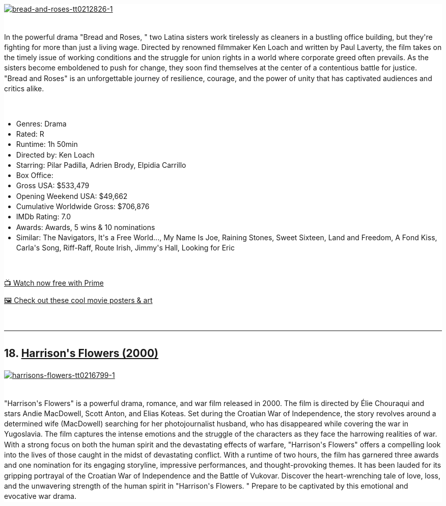 <div class="image"><a href="https://serp.ly/@serpmovies/amazon/bread-and-roses-2000?utm_source=serp.media&amp;utm_medium=website&amp;utm_campaign=%40serpmedia&amp;utm_content=bread-and-roses-2000&amp;utm_term=bread-and-roses-2000"><img alt="bread-and-roses-tt0212826-1" src="https://imagedelivery.net/vy2bglCGN6hEeWOnSe2c7A/bread-and-roses-tt0212826-1/h=600"/></a></div>

<br>

In the powerful drama "Bread and Roses, " two Latina sisters work tirelessly as cleaners in a bustling office building, but they're fighting for more than just a living wage. Directed by renowned filmmaker Ken Loach and written by Paul Laverty, the film takes on the timely issue of working conditions and the struggle for union rights in a world where corporate greed often prevails. As the sisters become emboldened to push for change, they soon find themselves at the center of a contentious battle for justice. "Bread and Roses" is an unforgettable journey of resilience, courage, and the power of unity that has captivated audiences and critics alike. 



<br>

- Genres: Drama
- Rated: R
- Runtime: 1h 50min
- Directed by: Ken Loach
- Starring: Pilar Padilla, Adrien Brody, Elpidia Carrillo
- Box Office:
 - Gross USA: $533,479
 - Opening Weekend USA: $49,662
 - Cumulative Worldwide Gross: $706,876
- IMDb Rating: 7.0
- Awards: Awards, 5 wins & 10 nominations
- Similar: The Navigators, It's a Free World..., My Name Is Joe, Raining Stones, Sweet Sixteen, Land and Freedom, A Fond Kiss, Carla's Song, Riff-Raff, Route Irish, Jimmy's Hall, Looking for Eric


<br>

[📺 Watch now free with Prime](https://serp.ly/@serpmovies/amazon/amazon-prime?utm_source=serp.media&utm_medium=website&utm_campaign=%40serpmedia&utm_content=amazon-prime&utm_term=-watch-now-free-with-prime)

[🖼️ Check out these cool movie posters & art](https://serp.ly/@serpmovies/amazon/bread-and-roses-2000-poster?utm_source=serp.media&utm_medium=website&utm_campaign=%40serpmedia&utm_content=bread-and-roses-2000-poster&utm_term=-check-out-these-cool-movie-posters-art)

<br>
<hr>

## 18. [Harrison's Flowers (2000)](https://serp.ly/@serpmovies/amazon/harrisons-flowers-2000?utm_source=serp.media&utm_medium=website&utm_campaign=%40serpmedia&utm_content=harrisons-flowers-2000&utm_term=harrisons-flowers-2000)

<div class="image"><a href="https://serp.ly/@serpmovies/amazon/harrisons-flowers-2000?utm_source=serp.media&amp;utm_medium=website&amp;utm_campaign=%40serpmedia&amp;utm_content=harrisons-flowers-2000&amp;utm_term=harrisons-flowers-2000"><img alt="harrisons-flowers-tt0216799-1" src="https://imagedelivery.net/vy2bglCGN6hEeWOnSe2c7A/harrisons-flowers-tt0216799-1/h=600"/></a></div>

<br>

"Harrison's Flowers" is a powerful drama, romance, and war film released in 2000. The film is directed by Élie Chouraqui and stars Andie MacDowell, Scott Anton, and Elias Koteas. Set during the Croatian War of Independence, the story revolves around a determined wife (MacDowell) searching for her photojournalist husband, who has disappeared while covering the war in Yugoslavia. The film captures the intense emotions and the struggle of the characters as they face the harrowing realities of war. With a strong focus on both the human spirit and the devastating effects of warfare, "Harrison's Flowers" offers a compelling look into the lives of those caught in the midst of devastating conflict. With a runtime of two hours, the film has garnered three awards and one nomination for its engaging storyline, impressive performances, and thought-provoking themes. It has been lauded for its gripping portrayal of the Croatian War of Independence and the Battle of Vukovar. Discover the heart-wrenching tale of love, loss, and the unwavering strength of the human spirit in "Harrison's Flowers. " Prepare to be captivated by this emotional and evocative war drama. 
